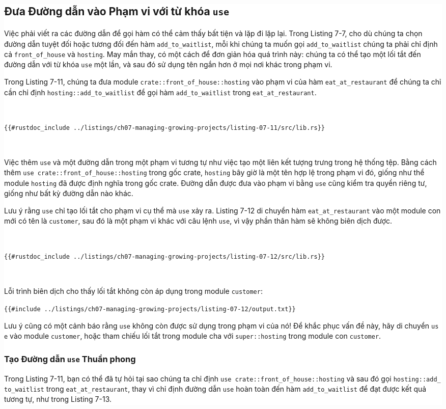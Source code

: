 ## Đưa Đường dẫn vào Phạm vi với từ khóa `use`

Việc phải viết ra các đường dẫn để gọi hàm có thể cảm thấy bất tiện và lặp đi
lặp lại. Trong Listing 7-7, cho dù chúng ta chọn đường dẫn tuyệt đối hoặc tương
đối đến hàm `add_to_waitlist`, mỗi khi chúng ta muốn gọi `add_to_waitlist` chúng
ta phải chỉ định cả `front_of_house` và `hosting`. May mắn thay, có một cách để
đơn giản hóa quá trình này: chúng ta có thể tạo một lối tắt đến đường dẫn với từ
khóa `use` một lần, và sau đó sử dụng tên ngắn hơn ở mọi nơi khác trong phạm vi.

Trong Listing 7-11, chúng ta đưa module `crate::front_of_house::hosting` vào
phạm vi của hàm `eat_at_restaurant` để chúng ta chỉ cần chỉ định
`hosting::add_to_waitlist` để gọi hàm `add_to_waitlist` trong
`eat_at_restaurant`.

<Listing number="7-11" file-name="src/lib.rs" caption="Đưa một module vào phạm vi với `use`">

```rust,noplayground,test_harness
{{#rustdoc_include ../listings/ch07-managing-growing-projects/listing-07-11/src/lib.rs}}
```

</Listing>

Việc thêm `use` và một đường dẫn trong một phạm vi tương tự như việc tạo một
liên kết tượng trưng trong hệ thống tệp. Bằng cách thêm
`use crate::front_of_house::hosting` trong gốc crate, `hosting` bây giờ là một
tên hợp lệ trong phạm vi đó, giống như thể module `hosting` đã được định nghĩa
trong gốc crate. Đường dẫn được đưa vào phạm vi bằng `use` cũng kiểm tra quyền
riêng tư, giống như bất kỳ đường dẫn nào khác.

Lưu ý rằng `use` chỉ tạo lối tắt cho phạm vi cụ thể mà `use` xảy ra. Listing
7-12 di chuyển hàm `eat_at_restaurant` vào một module con mới có tên là
`customer`, sau đó là một phạm vi khác với câu lệnh `use`, vì vậy phần thân hàm
sẽ không biên dịch được.

<Listing number="7-12" file-name="src/lib.rs" caption="Câu lệnh `use` chỉ áp dụng trong phạm vi mà nó ở trong.">

```rust,noplayground,test_harness,does_not_compile,ignore
{{#rustdoc_include ../listings/ch07-managing-growing-projects/listing-07-12/src/lib.rs}}
```

</Listing>

Lỗi trình biên dịch cho thấy lối tắt không còn áp dụng trong module `customer`:

```console
{{#include ../listings/ch07-managing-growing-projects/listing-07-12/output.txt}}
```

Lưu ý cũng có một cảnh báo rằng `use` không còn được sử dụng trong phạm vi của
nó! Để khắc phục vấn đề này, hãy di chuyển `use` vào module `customer`, hoặc
tham chiếu lối tắt trong module cha với `super::hosting` trong module con
`customer`.

### Tạo Đường dẫn `use` Thuần phong

Trong Listing 7-11, bạn có thể đã tự hỏi tại sao chúng ta chỉ định
`use crate::front_of_house::hosting` và sau đó gọi `hosting::add_to_waitlist`
trong `eat_at_restaurant`, thay vì chỉ định đường dẫn `use` hoàn toàn đến hàm
`add_to_waitlist` để đạt được kết quả tương tự, như trong Listing 7-13.

